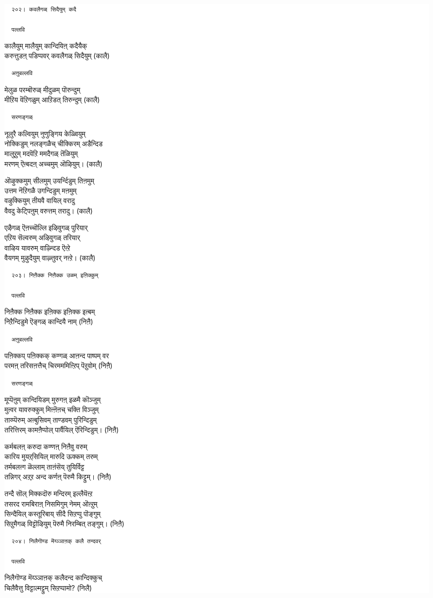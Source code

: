       २०२। कवलैगळ् सिदैयुम् कदै  
  
      पल्लवि  
कालैयुम् मालैयुम् कान्दियिऩ् कदैयैक्  
करुत्तुडऩ् पडिप्पवर् कवलैगळ् सिदैयुम्   (कालै)  
  
      अऩुबल्लवि  
मेलुळ परम्बॊरुळ् मीदुळम् पॊरुन्दुम्  
मीऱिय वॆऱिगळुम् आऱिडत् तिरुन्दुम्      (कालै)  
  
      सरणङ्गळ्  
नूलुरै कल्वियुम् नुणुङ्गिय केळ्वियुम्  
नोक्किडुम् नलङ्गळैच् चीक्किरम् अडैन्दिड  
मालुऱुम् मदवॆऱि ममदैगळ् तॆळियुम्  
मरणम् ऎऩ्बदऩ् अच्चमुम् ऒऴियुम्।      (कालै)  
  
ऒऴुक्कमुम् सीलमुम् उयर्न्दिडुम् तिऩमुम्  
उत्तम नॆऱिगळै उगन्दिडुम् मऩमुम्  
वऴुक्कियुम् तीयवै वायिल् वरादु  
वैवदु केट्पिऩुम् वरुत्तम् तरादु।      (कालै)  
  
एऴैगळ् ऎऩच्चॊल्लि इऴिवुगळ् पुरियार्  
एऱिय सॆल्वरुम् अऴिवुगळ् तरियार्  
वाऴिय यावरुम् वाऴ्न्दिड ऎऩ्ऱे  
वैयगम् मुऴुदैयुम् वाऴ्त्तुवर् नऩ्ऱे।   (कालै)  
  
      २०३। निऩैक्क निऩैक्क उळम् इऩिक्कुम्  
  
      पल्लवि  
निऩैक्क निऩैक्क इऩिक्क इऩिक्क इऩ्बम्  
निऱैन्दिडुमे ऎङ्गळ् कान्दियै नाम्         (निऩै)  
  
      अऩुबल्लवि  
पऩिक्कप् पऩिक्कक् कण्गळ् आऩन्द पाष्पम् वर  
परमऩ् तरिसऩत्तैच् चिरमममिऩ्ऱिप् पॆऱुवोम्      (निऩै)  
  
      सरणङ्गळ्  
मूप्पॆऩुम् कान्दियिडम् मुरुगऩ् इळमै कॊञ्जुम्  
मुऩ्वर यावरुक्कुम् मिऩ्ऩॆऩच् चक्ति विञ्जुम्  
ताय्प्पॆरुम् अऩ्बुसिवम् ताण्डवम् पुरिन्दिडुम्  
तरित्तिरम् कामऩैप्पोल् पार्वैयिल् ऎरिन्दिडुम्।      (निऩै)  
  
कर्मबलऩ् करुदा कण्णऩ् निऩैवु वरुम्  
कारिय मुयऱ्‌सियिल् मारुदि ऊक्कम् तरुम्  
तर्मबलऩ्ग ळॆल्लाम् ताऩंसॆय् तुयिर्विट्ट  
तन्निगर् अऱ्‌ऱ अन्द कर्णऩ् पॆरुमै किट्टुम्।      (निऩै)  
  
तन्दै सॊल् मिक्कदॊरु मन्दिरम् इल्लैयॆऩ्ऱ  
तसरद रामबिराऩ् निसमिगुम् नेमम् ऒऩ्ऱुम्  
सिन्दैयिल् कस्तूरिबाय् सीदै सिऱप्पु पॊङ्गुम्  
सिऱुमैगळ् विट्टॊऴियुम् पॆरुमै निरम्बित् तङ्गुम्।   (निऩै)

      २०४। निलैगॊण्ड मॆय्ञ्ञाऩक् कलै तन्दवर्  
  
      पल्लवि  
निलैगॊण्ड मॆय्ञ्ञाऩक् कलैदन्द कान्दिक्कुच्  
चिलैवैत्तु विट्टाल्मट्टुम् सिऱप्पामो?         (निलै)  
  